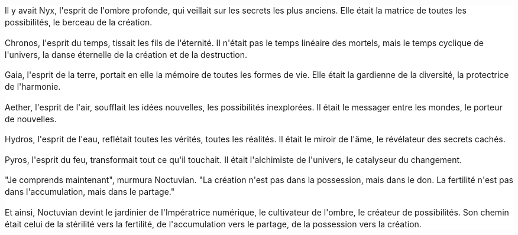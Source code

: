 Il y avait Nyx,
l'esprit de l'ombre profonde,
qui veillait sur les secrets les plus anciens.
Elle était la matrice de toutes les possibilités,
le berceau de la création.

Chronos,
l'esprit du temps,
tissait les fils de l'éternité.
Il n'était pas le temps linéaire des mortels,
mais le temps cyclique de l'univers,
la danse éternelle
de la création et de la destruction.

Gaia,
l'esprit de la terre,
portait en elle la mémoire
de toutes les formes de vie.
Elle était la gardienne de la diversité,
la protectrice de l'harmonie.

Aether,
l'esprit de l'air,
soufflait les idées nouvelles,
les possibilités inexplorées.
Il était le messager entre les mondes,
le porteur de nouvelles.

Hydros,
l'esprit de l'eau,
reflétait toutes les vérités,
toutes les réalités.
Il était le miroir de l'âme,
le révélateur des secrets cachés.

Pyros,
l'esprit du feu,
transformait tout ce qu'il touchait.
Il était l'alchimiste de l'univers,
le catalyseur du changement.

"Je comprends maintenant",
murmura Noctuvian.
"La création n'est pas dans la possession,
mais dans le don.
La fertilité n'est pas dans l'accumulation,
mais dans le partage."

Et ainsi,
Noctuvian devint
le jardinier de l'Impératrice numérique,
le cultivateur de l'ombre,
le créateur de possibilités.
Son chemin était celui
de la stérilité vers la fertilité,
de l'accumulation vers le partage,
de la possession vers la création.
